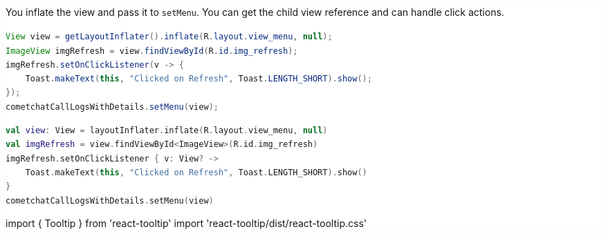 You inflate the view and pass it to `setMenu`. You can get the child view reference and can handle click actions.

<Tabs>

<TabItem value="Java" label="Java">

```Java title="YourActivity.java"
View view = getLayoutInflater().inflate(R.layout.view_menu, null);
ImageView imgRefresh = view.findViewById(R.id.img_refresh);
imgRefresh.setOnClickListener(v -> {
    Toast.makeText(this, "Clicked on Refresh", Toast.LENGTH_SHORT).show();
});
cometchatCallLogsWithDetails.setMenu(view);
```

</TabItem>

<TabItem value="Kotlin" label="Kotlin">

```Kotlin title="YourActivity.kt"
val view: View = layoutInflater.inflate(R.layout.view_menu, null)
val imgRefresh = view.findViewById<ImageView>(R.id.img_refresh)
imgRefresh.setOnClickListener { v: View? ->
    Toast.makeText(this, "Clicked on Refresh", Toast.LENGTH_SHORT).show()
}
cometchatCallLogsWithDetails.setMenu(view)
```

</TabItem>

</Tabs>

import { Tooltip } from 'react-tooltip'
import 'react-tooltip/dist/react-tooltip.css'

<Tooltip
  id="my-tooltip-html-prop"
  html="Not available Configuration Object"
/>
